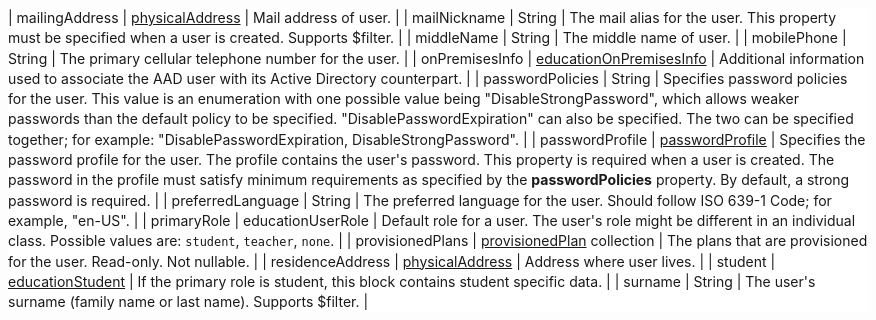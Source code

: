 | mailingAddress       | [physicalAddress](../resources/physicaladdress.md)                 | Mail address of user.                                                                                                                                                                                                                                                                                                                                       |
| mailNickname         | String                                                             | The mail alias for the user. This property must be specified when a user is created. Supports $filter.                                                                                                                                                                                                                                                      |
| middleName           | String                                                             | The middle name of user.                                                                                                                                                                                                                                                                                                                                    |
| mobilePhone          | String                                                             | The primary cellular telephone number for the user.                                                                                                                                                                                                                                                                                                         |
| onPremisesInfo       | [educationOnPremisesInfo](../resources/educationonpremisesinfo.md) | Additional information used to associate the AAD user with its Active Directory counterpart.                                                                                                                                                                                                                                                               |
| passwordPolicies     | String                                                             | Specifies password policies for the user. This value is an enumeration with one possible value being "DisableStrongPassword", which allows weaker passwords than the default policy to be specified. "DisablePasswordExpiration" can also be specified. The two can be specified together; for example: "DisablePasswordExpiration, DisableStrongPassword". |
| passwordProfile      | [passwordProfile](../resources/passwordprofile.md)                 | Specifies the password profile for the user. The profile contains the user's password. This property is required when a user is created. The password in the profile must satisfy minimum requirements as specified by the **passwordPolicies** property. By default, a strong password is required.                                                        |
| preferredLanguage    | String                                                             | The preferred language for the user. Should follow ISO 639-1 Code; for example, "en-US".                                                                                                                                                                                                                                                                    |
| primaryRole          | educationUserRole                                                  | Default role for a user. The user's role might be different in an individual class. Possible values are: `student`, `teacher`, `none`.                                                                                                                                                                                                                      |
| provisionedPlans     | [provisionedPlan](../resources/provisionedplan.md) collection      | The plans that are provisioned for the user. Read-only. Not nullable.                                                                                                                                                                                                                                                                                       |
| residenceAddress     | [physicalAddress](../resources/physicaladdress.md)                 | Address where user lives.                                                                                                                                                                                                                                                                                                                                   |
| student              | [educationStudent](../resources/educationstudent.md)               | If the primary role is student, this block contains student specific data.                                                                                                                                                                                                                                                                              |
| surname              | String                                                             | The user's surname (family name or last name). Supports $filter.                                                                                                                                                                                                                                                                                            |